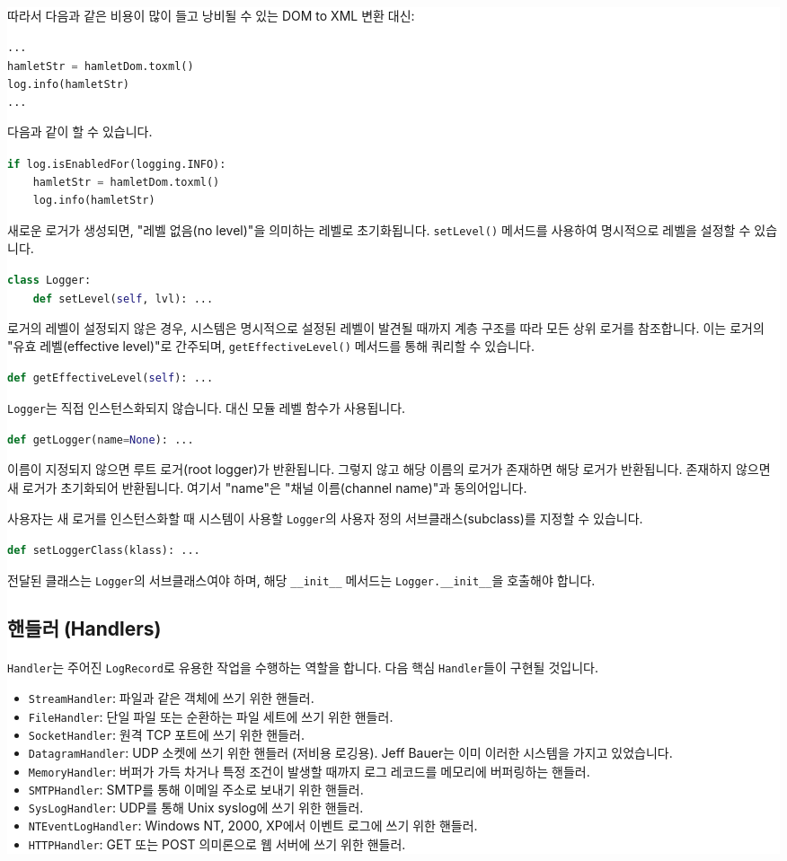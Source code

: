 따라서 다음과 같은 비용이 많이 들고 낭비될 수 있는 DOM to XML 변환 대신:

```python
...
hamletStr = hamletDom.toxml()
log.info(hamletStr)
...
```

다음과 같이 할 수 있습니다.

```python
if log.isEnabledFor(logging.INFO):
    hamletStr = hamletDom.toxml()
    log.info(hamletStr)
```

새로운 로거가 생성되면, "레벨 없음(no level)"을 의미하는 레벨로 초기화됩니다. `setLevel()` 메서드를 사용하여 명시적으로 레벨을 설정할 수 있습니다.

```python
class Logger:
    def setLevel(self, lvl): ...
```

로거의 레벨이 설정되지 않은 경우, 시스템은 명시적으로 설정된 레벨이 발견될 때까지 계층 구조를 따라 모든 상위 로거를 참조합니다. 이는 로거의 "유효 레벨(effective level)"로 간주되며, `getEffectiveLevel()` 메서드를 통해 쿼리할 수 있습니다.

```python
def getEffectiveLevel(self): ...
```

`Logger`는 직접 인스턴스화되지 않습니다. 대신 모듈 레벨 함수가 사용됩니다.

```python
def getLogger(name=None): ...
```

이름이 지정되지 않으면 루트 로거(root logger)가 반환됩니다. 그렇지 않고 해당 이름의 로거가 존재하면 해당 로거가 반환됩니다. 존재하지 않으면 새 로거가 초기화되어 반환됩니다. 여기서 "name"은 "채널 이름(channel name)"과 동의어입니다.

사용자는 새 로거를 인스턴스화할 때 시스템이 사용할 `Logger`의 사용자 정의 서브클래스(subclass)를 지정할 수 있습니다.

```python
def setLoggerClass(klass): ...
```

전달된 클래스는 `Logger`의 서브클래스여야 하며, 해당 `__init__` 메서드는 `Logger.__init__`을 호출해야 합니다.

## 핸들러 (Handlers)

`Handler`는 주어진 `LogRecord`로 유용한 작업을 수행하는 역할을 합니다. 다음 핵심 `Handler`들이 구현될 것입니다.

*   `StreamHandler`: 파일과 같은 객체에 쓰기 위한 핸들러.
*   `FileHandler`: 단일 파일 또는 순환하는 파일 세트에 쓰기 위한 핸들러.
*   `SocketHandler`: 원격 TCP 포트에 쓰기 위한 핸들러.
*   `DatagramHandler`: UDP 소켓에 쓰기 위한 핸들러 (저비용 로깅용). Jeff Bauer는 이미 이러한 시스템을 가지고 있었습니다.
*   `MemoryHandler`: 버퍼가 가득 차거나 특정 조건이 발생할 때까지 로그 레코드를 메모리에 버퍼링하는 핸들러.
*   `SMTPHandler`: SMTP를 통해 이메일 주소로 보내기 위한 핸들러.
*   `SysLogHandler`: UDP를 통해 Unix syslog에 쓰기 위한 핸들러.
*   `NTEventLogHandler`: Windows NT, 2000, XP에서 이벤트 로그에 쓰기 위한 핸들러.
*   `HTTPHandler`: GET 또는 POST 의미론으로 웹 서버에 쓰기 위한 핸들러.

